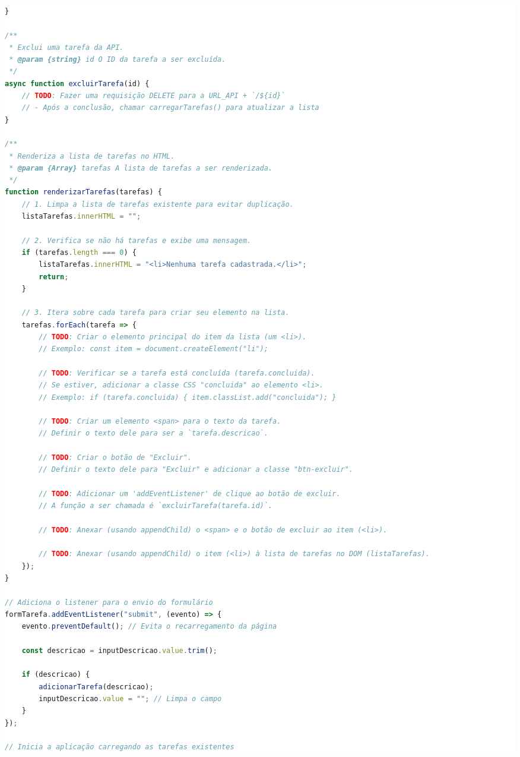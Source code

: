 ```javascript
}

/**
 * Exclui uma tarefa da API.
 * @param {string} id O ID da tarefa a ser excluída.
 */
async function excluirTarefa(id) {
    // TODO: Fazer uma requisição DELETE para a URL_API + `/${id}`
    // - Após a conclusão, chamar carregarTarefas() para atualizar a lista
}

/**
 * Renderiza a lista de tarefas no HTML.
 * @param {Array} tarefas A lista de tarefas a ser renderizada.
 */
function renderizarTarefas(tarefas) {
    // 1. Limpa a lista de tarefas existente para evitar duplicação.
    listaTarefas.innerHTML = "";

    // 2. Verifica se não há tarefas e exibe uma mensagem.
    if (tarefas.length === 0) {
        listaTarefas.innerHTML = "<li>Nenhuma tarefa cadastrada.</li>";
        return;
    }

    // 3. Itera sobre cada tarefa para criar seu elemento na lista.
    tarefas.forEach(tarefa => {
        // TODO: Criar o elemento principal do item da lista (um <li>).
        // Exemplo: const item = document.createElement("li");

        // TODO: Verificar se a tarefa está concluída (tarefa.concluida).
        // Se estiver, adicionar a classe CSS "concluida" ao elemento <li>.
        // Exemplo: if (tarefa.concluida) { item.classList.add("concluida"); }

        // TODO: Criar um elemento <span> para o texto da tarefa.
        // Definir o texto dele para ser a `tarefa.descricao`.

        // TODO: Criar o botão de "Excluir".
        // Definir o texto dele para "Excluir" e adicionar a classe "btn-excluir".

        // TODO: Adicionar um 'addEventListener' de clique ao botão de excluir.
        // A função a ser chamada é `excluirTarefa(tarefa.id)`.

        // TODO: Anexar (usando appendChild) o <span> e o botão de excluir ao item (<li>).

        // TODO: Anexar (usando appendChild) o item (<li>) à lista de tarefas no DOM (listaTarefas).
    });
}

// Adiciona o listener para o envio do formulário
formTarefa.addEventListener("submit", (evento) => {
    evento.preventDefault(); // Evita o recarregamento da página

    const descricao = inputDescricao.value.trim();

    if (descricao) {
        adicionarTarefa(descricao);
        inputDescricao.value = ""; // Limpa o campo
    }
});

// Inicia a aplicação carregando as tarefas existentes
```